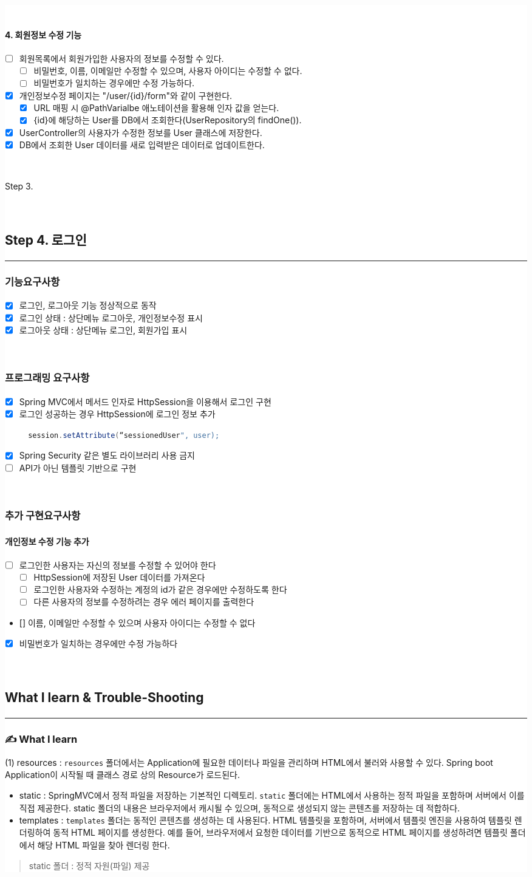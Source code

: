 <br>

#### 4. 회원정보 수정 기능
- [ ] 회원목록에서 회원가입한 사용자의 정보를 수정할 수 있다.
  - [ ] 비밀번호, 이름, 이메일만 수정할 수 있으며, 사용자 아이디는 수정할 수 없다.
  - [ ] 비밀번호가 일치하는 경우에만 수정 가능하다.
- [x] 개인정보수정 페이지는 "/user/{id}/form"와 같이 구현한다.
  - [x] URL 매핑 시 @PathVarialbe 애노테이션을 활용해 인자 값을 얻는다.
  - [x] {id}에 해당하는 User를 DB에서 조회한다(UserRepository의 findOne()).
- [x] UserController의 사용자가 수정한 정보를 User 클래스에 저장한다.
- [x] DB에서 조회한 User 데이터를 새로 입력받은 데이터로 업데이트한다.

<br>

Step 3.


<br>

## Step 4. 로그인
---

### 기능요구사항
- [x] 로그인, 로그아웃 기능 정상적으로 동작
- [x] 로그인 상태 : 상단메뉴 로그아웃, 개인정보수정 표시
- [x] 로그아웃 상태 : 상단메뉴 로그인, 회원가입 표시

<br>

### 프로그래밍 요구사항
- [x] Spring MVC에서 메서드 인자로 HttpSession을 이용해서 로그인 구현
- [x] 로그인 성공하는 경우 HttpSession에 로그인 정보 추가
  ```java
    session.setAttribute(“sessionedUser", user);

- [x] Spring Security 같은 별도 라이브러리 사용 금지
- [ ] API가 아닌 템플릿 기반으로 구현

<br>

### 추가 구현요구사항
#### 개인정보 수정 기능 추가
- [ ] 로그인한 사용자는 자신의 정보를 수정할 수 있어야 한다
  - [ ] HttpSession에 저장된 User 데이터를 가져온다
  - [ ] 로그인한 사용자와 수정하는 계정의 id가 같은 경우에만 수정하도록 한다
  - [ ] 다른 사용자의 정보를 수정하려는 경우 에러 페이지를 출력한다
- [] 이름, 이메일만 수정할 수 있으며 사용자 아이디는 수정할 수 없다
- [x] 비밀번호가 일치하는 경우에만 수정 가능하다


<br>

## What I learn & Trouble-Shooting

---

### ✍ What I learn

(1) resources : `resources` 폴더에서는 Application에 필요한 데이터나 파일을 관리하며 HTML에서 불러와 사용할 수 있다. Spring boot Application이 시작될 때 클래스 경로 상의 Resource가 로드된다.
- static : SpringMVC에서 정적 파일을 저장하는 기본적인 디렉토리. `static` 폴더에는 HTML에서 사용하는 정적 파일을 포함하며 서버에서 이를 직접 제공한다. static 폴더의 내용은 브라우저에서 캐시될 수 있으며, 동적으로 생성되지 않는 콘텐츠를 저장하는 데 적합하다.
- templates : `templates` 폴더는 동적인 콘텐츠를 생성하는 데 사용된다. HTML 템플릿을 포함하며, 서버에서 템플릿 엔진을 사용하여 템플릿 렌더링하여 동적 HTML 페이지를 생성한다. 예를 들어, 브라우저에서 요청한 데이터를 기반으로 동적으로 HTML 페이지를 생성하려면 템플릿 폴더에서 해당 HTML 파일을 찾아 렌더링 한다.
>static 폴더 : 정적 자원(파일) 제공
  ```